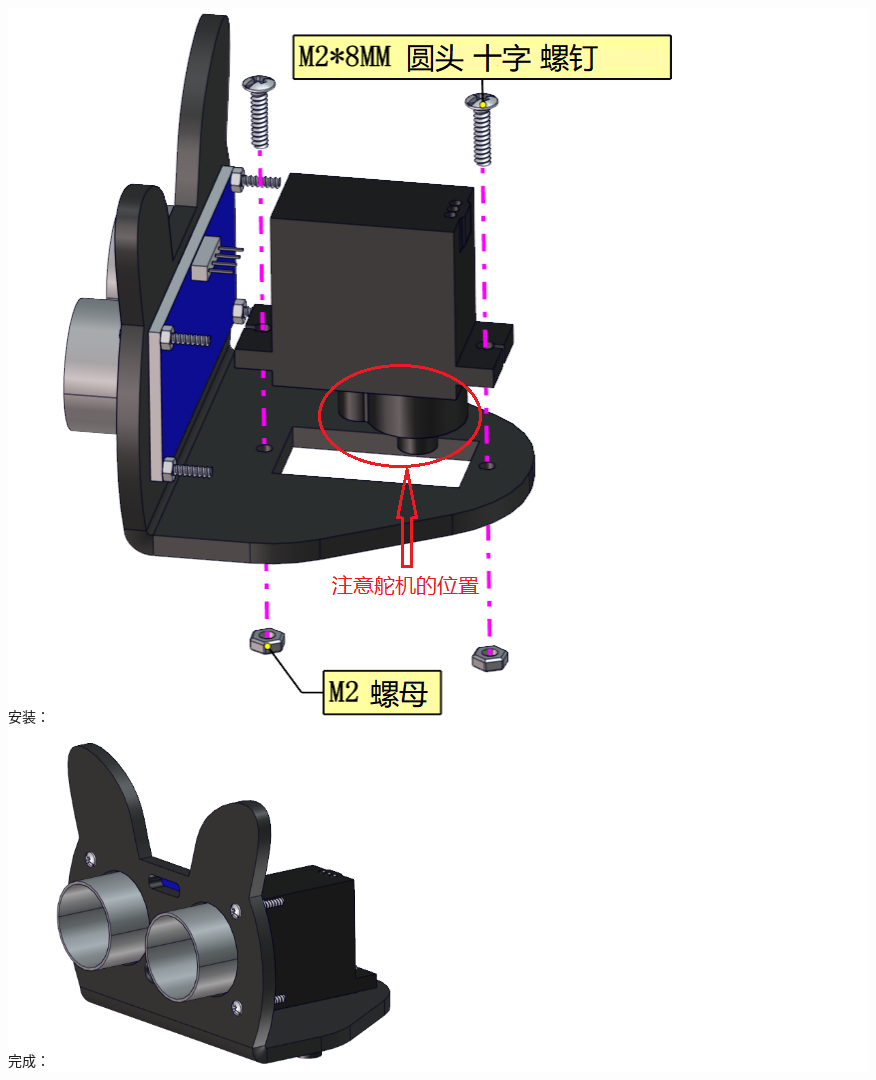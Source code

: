 安装：
![Img](./media/cbcab6606ca4960e20e7990ee987c54a.png)

完成：
![Img](./media/58094ce0fa94950a66362a2d4b5547b3.png)
